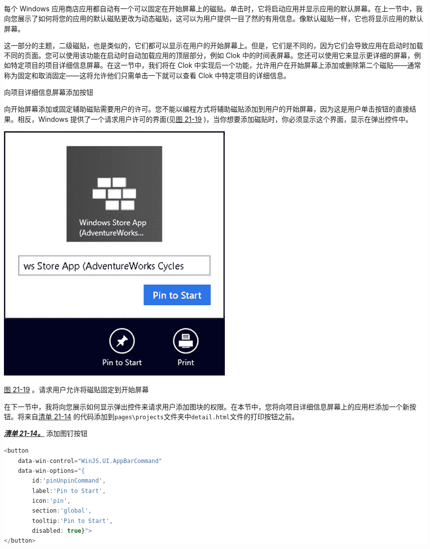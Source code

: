 每个 Windows 应用商店应用都自动有一个可以固定在开始屏幕上的磁贴。单击时，它将启动应用并显示应用的默认屏幕。在上一节中，我向您展示了如何将您的应用的默认磁贴更改为动态磁贴，这可以为用户提供一目了然的有用信息。像默认磁贴一样，它也将显示应用的默认屏幕。

这一部分的主题，二级磁贴，也是类似的，它们都可以显示在用户的开始屏幕上。但是，它们是不同的，因为它们会导致应用在启动时加载不同的页面。您可以使用该功能在启动时自动加载应用的顶层部分，例如 Clok 中的时间表屏幕。您还可以使用它来显示更详细的屏幕，例如特定项目的项目详细信息屏幕。在这一节中，我们将在 Clok 中实现后一个功能，允许用户在开始屏幕上添加或删除第二个磁贴——通常称为固定和取消固定——这将允许他们只需单击一下就可以查看 Clok 中特定项目的详细信息。

向项目详细信息屏幕添加按钮

向开始屏幕添加或固定辅助磁贴需要用户的许可。您不能以编程方式将辅助磁贴添加到用户的开始屏幕，因为这是用户单击按钮的直接结果。相反，Windows 提供了一个请求用户许可的界面(见[图 21-19](#Fig19) )，当你想要添加磁贴时，你必须显示这个界面，显示在弹出控件中。

![9781430257790_Fig21-19.jpg](img/9781430257790_Fig21-19.jpg)

[图 21-19](#_Fig19) 。请求用户允许将磁贴固定到开始屏幕

在下一节中，我将向您展示如何显示弹出控件来请求用户添加图块的权限。在本节中，您将向项目详细信息屏幕上的应用栏添加一个新按钮。将来自[清单 21-14](#list14) 的代码添加到`pages\projects`文件夹中`detail.html`文件的打印按钮之前。

[***清单 21-14。***](#_list14) 添加图钉按钮

```js
<button
    data-win-control="WinJS.UI.AppBarCommand"
    data-win-options="{
        id:'pinUnpinCommand',
        label:'Pin to Start',
        icon:'pin',
        section:'global',
        tooltip:'Pin to Start',
        disabled: true}">
</button>
```
